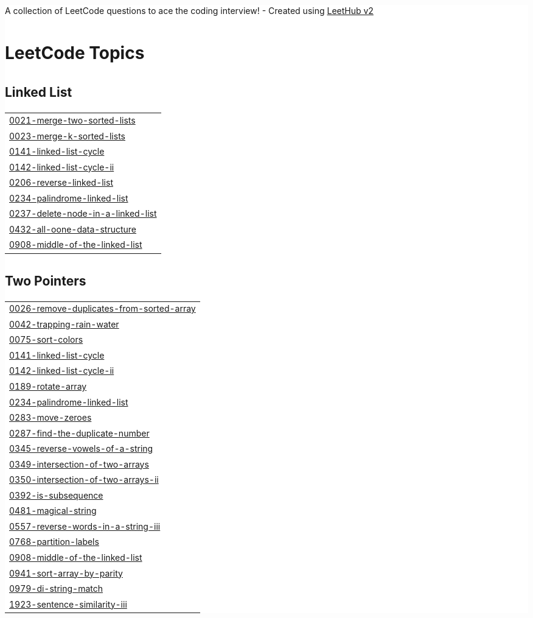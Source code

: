 A collection of LeetCode questions to ace the coding interview! - Created using [LeetHub v2](https://github.com/arunbhardwaj/LeetHub-2.0)

# LeetCode Topics
## Linked List
|  |
| ------- |
| [0021-merge-two-sorted-lists](https://github.com/Hharini23/Leetcode_Solutions/tree/master/0021-merge-two-sorted-lists) |
| [0023-merge-k-sorted-lists](https://github.com/Hharini23/Leetcode_Solutions/tree/master/0023-merge-k-sorted-lists) |
| [0141-linked-list-cycle](https://github.com/Hharini23/Leetcode_Solutions/tree/master/0141-linked-list-cycle) |
| [0142-linked-list-cycle-ii](https://github.com/Hharini23/Leetcode_Solutions/tree/master/0142-linked-list-cycle-ii) |
| [0206-reverse-linked-list](https://github.com/Hharini23/Leetcode_Solutions/tree/master/0206-reverse-linked-list) |
| [0234-palindrome-linked-list](https://github.com/Hharini23/Leetcode_Solutions/tree/master/0234-palindrome-linked-list) |
| [0237-delete-node-in-a-linked-list](https://github.com/Hharini23/Leetcode_Solutions/tree/master/0237-delete-node-in-a-linked-list) |
| [0432-all-oone-data-structure](https://github.com/Hharini23/Leetcode_Solutions/tree/master/0432-all-oone-data-structure) |
| [0908-middle-of-the-linked-list](https://github.com/Hharini23/Leetcode_Solutions/tree/master/0908-middle-of-the-linked-list) |
## Two Pointers
|  |
| ------- |
| [0026-remove-duplicates-from-sorted-array](https://github.com/Hharini23/Leetcode_Solutions/tree/master/0026-remove-duplicates-from-sorted-array) |
| [0042-trapping-rain-water](https://github.com/Hharini23/Leetcode_Solutions/tree/master/0042-trapping-rain-water) |
| [0075-sort-colors](https://github.com/Hharini23/Leetcode_Solutions/tree/master/0075-sort-colors) |
| [0141-linked-list-cycle](https://github.com/Hharini23/Leetcode_Solutions/tree/master/0141-linked-list-cycle) |
| [0142-linked-list-cycle-ii](https://github.com/Hharini23/Leetcode_Solutions/tree/master/0142-linked-list-cycle-ii) |
| [0189-rotate-array](https://github.com/Hharini23/Leetcode_Solutions/tree/master/0189-rotate-array) |
| [0234-palindrome-linked-list](https://github.com/Hharini23/Leetcode_Solutions/tree/master/0234-palindrome-linked-list) |
| [0283-move-zeroes](https://github.com/Hharini23/Leetcode_Solutions/tree/master/0283-move-zeroes) |
| [0287-find-the-duplicate-number](https://github.com/Hharini23/Leetcode_Solutions/tree/master/0287-find-the-duplicate-number) |
| [0345-reverse-vowels-of-a-string](https://github.com/Hharini23/Leetcode_Solutions/tree/master/0345-reverse-vowels-of-a-string) |
| [0349-intersection-of-two-arrays](https://github.com/Hharini23/Leetcode_Solutions/tree/master/0349-intersection-of-two-arrays) |
| [0350-intersection-of-two-arrays-ii](https://github.com/Hharini23/Leetcode_Solutions/tree/master/0350-intersection-of-two-arrays-ii) |
| [0392-is-subsequence](https://github.com/Hharini23/Leetcode_Solutions/tree/master/0392-is-subsequence) |
| [0481-magical-string](https://github.com/Hharini23/Leetcode_Solutions/tree/master/0481-magical-string) |
| [0557-reverse-words-in-a-string-iii](https://github.com/Hharini23/Leetcode_Solutions/tree/master/0557-reverse-words-in-a-string-iii) |
| [0768-partition-labels](https://github.com/Hharini23/Leetcode_Solutions/tree/master/0768-partition-labels) |
| [0908-middle-of-the-linked-list](https://github.com/Hharini23/Leetcode_Solutions/tree/master/0908-middle-of-the-linked-list) |
| [0941-sort-array-by-parity](https://github.com/Hharini23/Leetcode_Solutions/tree/master/0941-sort-array-by-parity) |
| [0979-di-string-match](https://github.com/Hharini23/Leetcode_Solutions/tree/master/0979-di-string-match) |
| [1923-sentence-similarity-iii](https://github.com/Hharini23/Leetcode_Solutions/tree/master/1923-sentence-similarity-iii) |